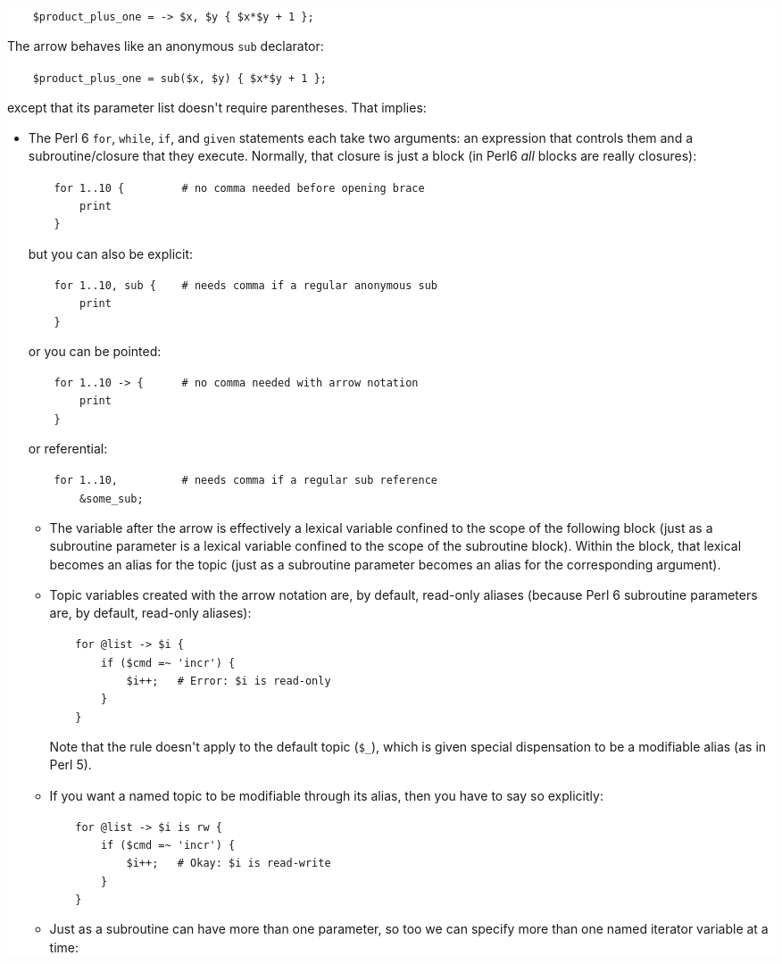         $product_plus_one = -> $x, $y { $x*$y + 1 };

The arrow behaves like an anonymous `sub` declarator:

        $product_plus_one = sub($x, $y) { $x*$y + 1 };

except that its parameter list doesn't require parentheses. That implies:

-   The Perl 6 `for`, `while`, `if`, and `given` statements each take two arguments: an expression that controls them and a subroutine/closure that they execute. Normally, that closure is just a block (in Perl6 *all* blocks are really closures):

            for 1..10 {         # no comma needed before opening brace
                print
            }

    but you can also be explicit:

            for 1..10, sub {    # needs comma if a regular anonymous sub
                print
            }

    or you can be pointed:

            for 1..10 -> {      # no comma needed with arrow notation
                print
            }

    or referential:

            for 1..10,          # needs comma if a regular sub reference
                &some_sub;

    -   The variable after the arrow is effectively a lexical variable confined to the scope of the following block (just as a subroutine parameter is a lexical variable confined to the scope of the subroutine block). Within the block, that lexical becomes an alias for the topic (just as a subroutine parameter becomes an alias for the corresponding argument).
    -   Topic variables created with the arrow notation are, by default, read-only aliases (because Perl 6 subroutine parameters are, by default, read-only aliases):

                for @list -> $i {
                    if ($cmd =~ 'incr') {
                        $i++;   # Error: $i is read-only
                    }
                }

        Note that the rule doesn't apply to the default topic (`$_`), which is given special dispensation to be a modifiable alias (as in Perl 5).

    -   If you want a named topic to be modifiable through its alias, then you have to say so explicitly:

                for @list -> $i is rw {
                    if ($cmd =~ 'incr') {
                        $i++;   # Okay: $i is read-write
                    }
                }

    -   Just as a subroutine can have more than one parameter, so too we can specify more than one named iterator variable at a time:
